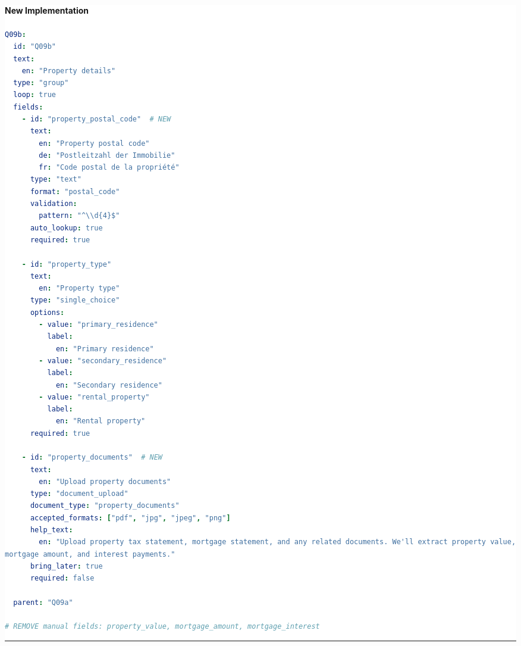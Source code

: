 #### New Implementation
```yaml
Q09b:
  id: "Q09b"
  text:
    en: "Property details"
  type: "group"
  loop: true
  fields:
    - id: "property_postal_code"  # NEW
      text:
        en: "Property postal code"
        de: "Postleitzahl der Immobilie"
        fr: "Code postal de la propriété"
      type: "text"
      format: "postal_code"
      validation:
        pattern: "^\\d{4}$"
      auto_lookup: true
      required: true

    - id: "property_type"
      text:
        en: "Property type"
      type: "single_choice"
      options:
        - value: "primary_residence"
          label:
            en: "Primary residence"
        - value: "secondary_residence"
          label:
            en: "Secondary residence"
        - value: "rental_property"
          label:
            en: "Rental property"
      required: true

    - id: "property_documents"  # NEW
      text:
        en: "Upload property documents"
      type: "document_upload"
      document_type: "property_documents"
      accepted_formats: ["pdf", "jpg", "jpeg", "png"]
      help_text:
        en: "Upload property tax statement, mortgage statement, and any related documents. We'll extract property value, mortgage amount, and interest payments."
      bring_later: true
      required: false

  parent: "Q09a"

# REMOVE manual fields: property_value, mortgage_amount, mortgage_interest
```

---